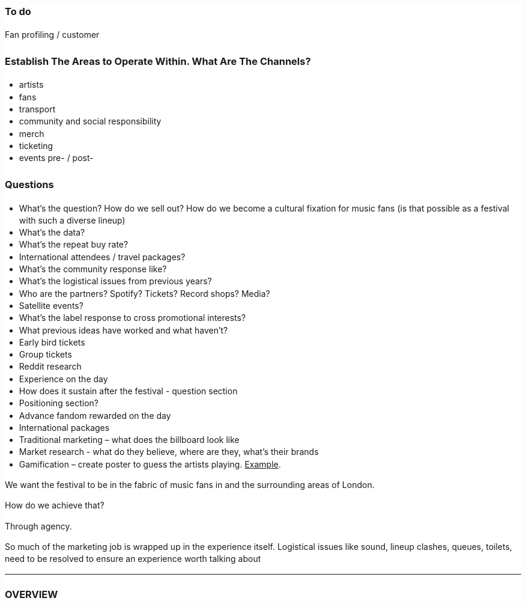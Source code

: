 ### To do

Fan profiling / customer 

### Establish The Areas to Operate Within. What Are The Channels?

- artists
- fans
- transport
- community and social responsibility
- merch
- ticketing
- events pre- / post-

### Questions

- What’s the question? How do we sell out? How do we become a cultural fixation for music fans (is that possible as a festival with such a diverse lineup)
- What’s the data?
- What’s the repeat buy rate?
- International attendees / travel packages?
- What’s the community response like?
- What’s the logistical issues from previous years?
- Who are the partners? Spotify? Tickets? Record shops? Media?
- Satellite events?
- What’s the label response to cross promotional interests?
- What previous ideas have worked and what haven’t?
- Early bird tickets
- Group tickets
- Reddit research
- Experience on the day
- How does it sustain after the festival - question section
- Positioning section?
- Advance fandom rewarded on the day
- International packages
- Traditional marketing – what does the billboard look like
- Market research - what do they believe, where are they, what’s their brands
- Gamification – create poster to guess the artists playing. [Example](https://quizly.co/can-you-spot-the-hidden-bands/2/).

We want the festival to be in the fabric of music fans in and the surrounding areas of London. 

How do we achieve that?

Through agency. 

So much of the marketing job is wrapped up in the experience itself. Logistical issues like sound, lineup clashes, queues, toilets, need to be resolved to ensure an experience worth talking about 

---

### OVERVIEW
